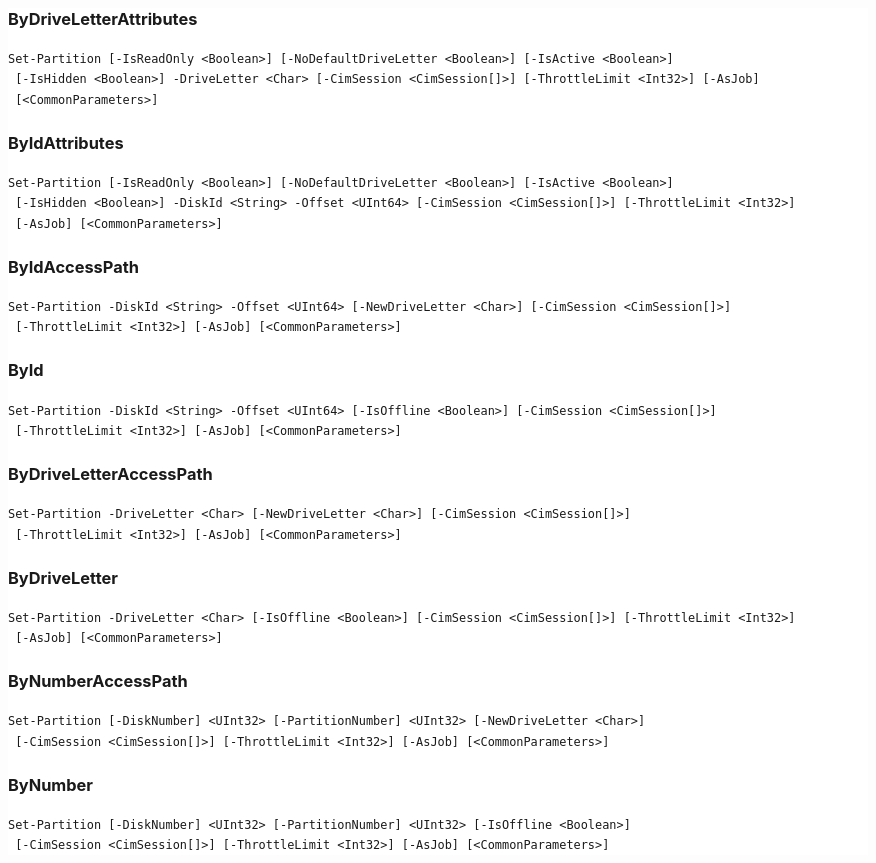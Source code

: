 ### ByDriveLetterAttributes
```
Set-Partition [-IsReadOnly <Boolean>] [-NoDefaultDriveLetter <Boolean>] [-IsActive <Boolean>]
 [-IsHidden <Boolean>] -DriveLetter <Char> [-CimSession <CimSession[]>] [-ThrottleLimit <Int32>] [-AsJob]
 [<CommonParameters>]
```

### ByIdAttributes
```
Set-Partition [-IsReadOnly <Boolean>] [-NoDefaultDriveLetter <Boolean>] [-IsActive <Boolean>]
 [-IsHidden <Boolean>] -DiskId <String> -Offset <UInt64> [-CimSession <CimSession[]>] [-ThrottleLimit <Int32>]
 [-AsJob] [<CommonParameters>]
```

### ByIdAccessPath
```
Set-Partition -DiskId <String> -Offset <UInt64> [-NewDriveLetter <Char>] [-CimSession <CimSession[]>]
 [-ThrottleLimit <Int32>] [-AsJob] [<CommonParameters>]
```

### ById
```
Set-Partition -DiskId <String> -Offset <UInt64> [-IsOffline <Boolean>] [-CimSession <CimSession[]>]
 [-ThrottleLimit <Int32>] [-AsJob] [<CommonParameters>]
```

### ByDriveLetterAccessPath
```
Set-Partition -DriveLetter <Char> [-NewDriveLetter <Char>] [-CimSession <CimSession[]>]
 [-ThrottleLimit <Int32>] [-AsJob] [<CommonParameters>]
```

### ByDriveLetter
```
Set-Partition -DriveLetter <Char> [-IsOffline <Boolean>] [-CimSession <CimSession[]>] [-ThrottleLimit <Int32>]
 [-AsJob] [<CommonParameters>]
```

### ByNumberAccessPath
```
Set-Partition [-DiskNumber] <UInt32> [-PartitionNumber] <UInt32> [-NewDriveLetter <Char>]
 [-CimSession <CimSession[]>] [-ThrottleLimit <Int32>] [-AsJob] [<CommonParameters>]
```

### ByNumber
```
Set-Partition [-DiskNumber] <UInt32> [-PartitionNumber] <UInt32> [-IsOffline <Boolean>]
 [-CimSession <CimSession[]>] [-ThrottleLimit <Int32>] [-AsJob] [<CommonParameters>]
```
